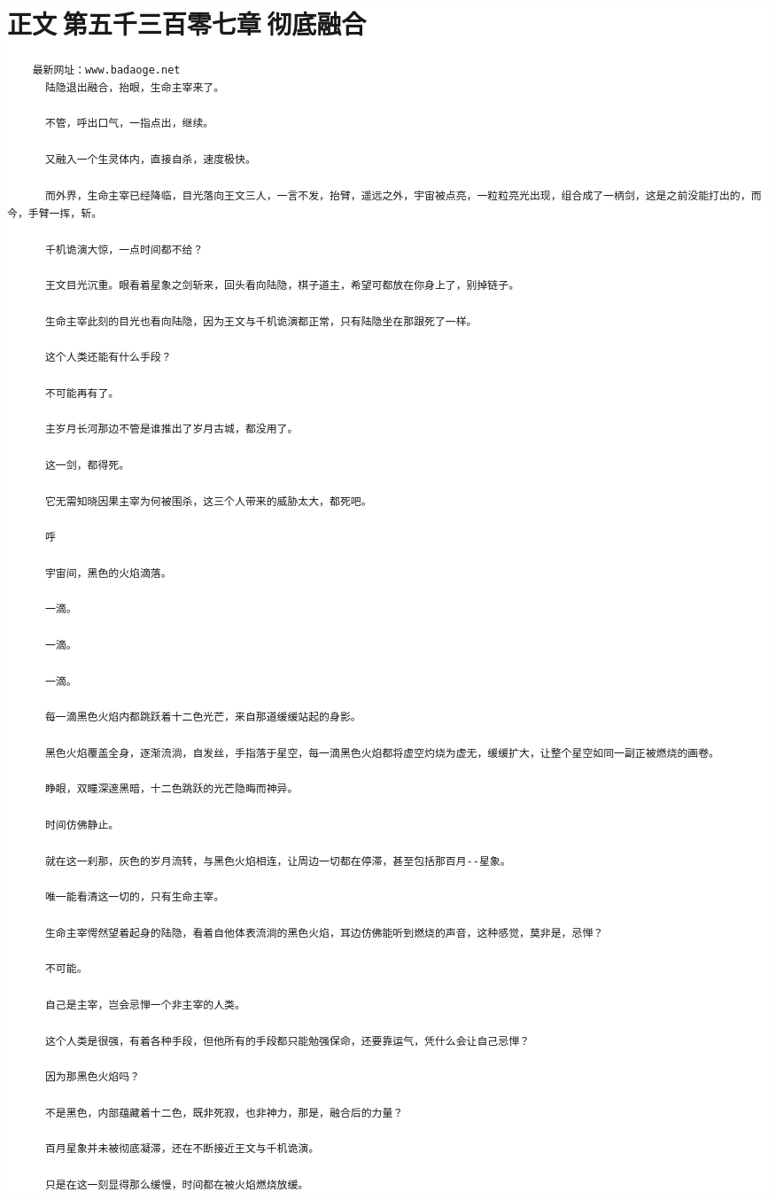 # 正文 第五千三百零七章 彻底融合
        最新网址：www.badaoge.net
          陆隐退出融合，抬眼，生命主宰来了。
      
          不管，呼出口气，一指点出，继续。
      
          又融入一个生灵体内，直接自杀，速度极快。
      
          而外界，生命主宰已经降临，目光落向王文三人，一言不发，抬臂，遥远之外，宇宙被点亮，一粒粒亮光出现，组合成了一柄剑，这是之前没能打出的，而今，手臂一挥，斩。
      
          千机诡演大惊，一点时间都不给？
      
          王文目光沉重。眼看着星象之剑斩来，回头看向陆隐，棋子道主，希望可都放在你身上了，别掉链子。
      
          生命主宰此刻的目光也看向陆隐，因为王文与千机诡演都正常，只有陆隐坐在那跟死了一样。
      
          这个人类还能有什么手段？
      
          不可能再有了。
      
          主岁月长河那边不管是谁推出了岁月古城，都没用了。
      
          这一剑，都得死。
      
          它无需知晓因果主宰为何被围杀，这三个人带来的威胁太大，都死吧。
      
          呼
      
          宇宙间，黑色的火焰滴落。
      
          一滴。
      
          一滴。
      
          一滴。
      
          每一滴黑色火焰内都跳跃着十二色光芒，来自那道缓缓站起的身影。
      
          黑色火焰覆盖全身，逐渐流淌，自发丝，手指落于星空，每一滴黑色火焰都将虚空灼烧为虚无，缓缓扩大，让整个星空如同一副正被燃烧的画卷。
      
          睁眼，双瞳深邃黑暗，十二色跳跃的光芒隐晦而神异。
      
          时间仿佛静止。
      
          就在这一刹那，灰色的岁月流转，与黑色火焰相连，让周边一切都在停滞，甚至包括那百月--星象。
      
          唯一能看清这一切的，只有生命主宰。
      
          生命主宰愕然望着起身的陆隐，看着自他体表流淌的黑色火焰，耳边仿佛能听到燃烧的声音，这种感觉，莫非是，忌惮？
      
          不可能。
      
          自己是主宰，岂会忌惮一个非主宰的人类。
      
          这个人类是很强，有着各种手段，但他所有的手段都只能勉强保命，还要靠运气，凭什么会让自己忌惮？
      
          因为那黑色火焰吗？
      
          不是黑色，内部蕴藏着十二色，既非死寂，也非神力，那是，融合后的力量？
      
          百月星象并未被彻底凝滞，还在不断接近王文与千机诡演。
      
          只是在这一刻显得那么缓慢，时间都在被火焰燃烧放缓。
      